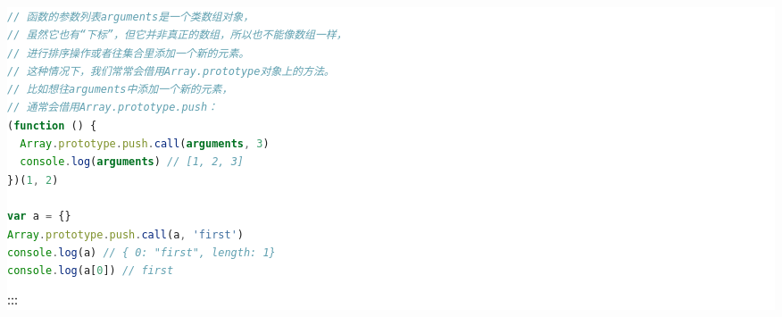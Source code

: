 ```javascript [类数组push]
// 函数的参数列表arguments是一个类数组对象，
// 虽然它也有“下标”，但它并非真正的数组，所以也不能像数组一样，
// 进行排序操作或者往集合里添加一个新的元素。
// 这种情况下，我们常常会借用Array.prototype对象上的方法。
// 比如想往arguments中添加一个新的元素，
// 通常会借用Array.prototype.push：
(function () {
  Array.prototype.push.call(arguments, 3)
  console.log(arguments) // [1, 2, 3]
})(1, 2)

var a = {}
Array.prototype.push.call(a, 'first')
console.log(a) // { 0: "first", length: 1}
console.log(a[0]) // first
```

:::











